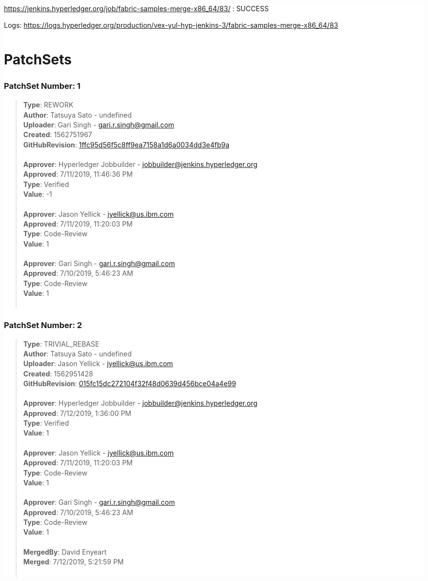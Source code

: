 https://jenkins.hyperledger.org/job/fabric-samples-merge-x86_64/83/ : SUCCESS

Logs: https://logs.hyperledger.org/production/vex-yul-hyp-jenkins-3/fabric-samples-merge-x86_64/83</pre><h1>PatchSets</h1><h3>PatchSet Number: 1</h3><blockquote><strong>Type</strong>: REWORK<br><strong>Author</strong>: Tatsuya Sato - undefined<br><strong>Uploader</strong>: Gari Singh - gari.r.singh@gmail.com<br><strong>Created</strong>: 1562751967<br><strong>GitHubRevision</strong>: [1ffc95d56f5c8ff9ea7158a1d6a0034dd3e4fb9a](https://github.com/hyperledger/fabric-samples/commit/1ffc95d56f5c8ff9ea7158a1d6a0034dd3e4fb9a)<br><br><strong>Approver</strong>: Hyperledger Jobbuilder - jobbuilder@jenkins.hyperledger.org<br><strong>Approved</strong>: 7/11/2019, 11:46:36 PM<br><strong>Type</strong>: Verified<br><strong>Value</strong>: -1<br><br><strong>Approver</strong>: Jason Yellick - jyellick@us.ibm.com<br><strong>Approved</strong>: 7/11/2019, 11:20:03 PM<br><strong>Type</strong>: Code-Review<br><strong>Value</strong>: 1<br><br><strong>Approver</strong>: Gari Singh - gari.r.singh@gmail.com<br><strong>Approved</strong>: 7/10/2019, 5:46:23 AM<br><strong>Type</strong>: Code-Review<br><strong>Value</strong>: 1<br><br></blockquote><h3>PatchSet Number: 2</h3><blockquote><strong>Type</strong>: TRIVIAL_REBASE<br><strong>Author</strong>: Tatsuya Sato - undefined<br><strong>Uploader</strong>: Jason Yellick - jyellick@us.ibm.com<br><strong>Created</strong>: 1562951428<br><strong>GitHubRevision</strong>: [015fc15dc272104f32f48d0639d456bce04a4e99](https://github.com/hyperledger/fabric-samples/commit/015fc15dc272104f32f48d0639d456bce04a4e99)<br><br><strong>Approver</strong>: Hyperledger Jobbuilder - jobbuilder@jenkins.hyperledger.org<br><strong>Approved</strong>: 7/12/2019, 1:36:00 PM<br><strong>Type</strong>: Verified<br><strong>Value</strong>: 1<br><br><strong>Approver</strong>: Jason Yellick - jyellick@us.ibm.com<br><strong>Approved</strong>: 7/11/2019, 11:20:03 PM<br><strong>Type</strong>: Code-Review<br><strong>Value</strong>: 1<br><br><strong>Approver</strong>: Gari Singh - gari.r.singh@gmail.com<br><strong>Approved</strong>: 7/10/2019, 5:46:23 AM<br><strong>Type</strong>: Code-Review<br><strong>Value</strong>: 1<br><br><strong>MergedBy</strong>: David Enyeart<br><strong>Merged</strong>: 7/12/2019, 5:21:59 PM<br><br></blockquote>